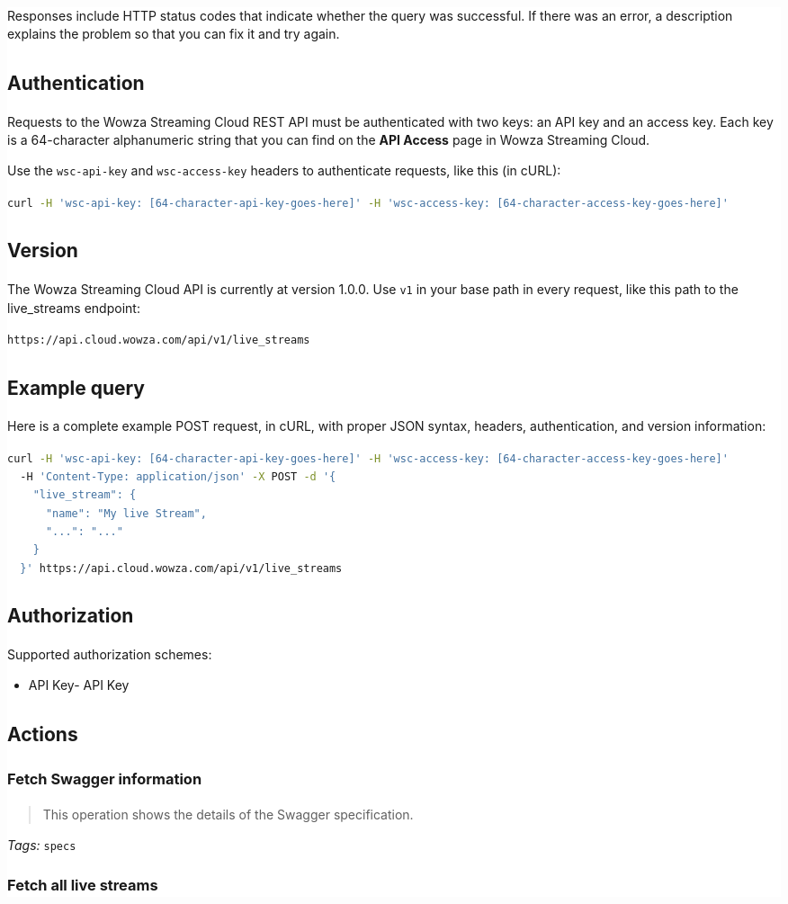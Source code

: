 Responses include HTTP status codes that indicate whether the query was successful. If there was an error, a description explains the problem so that you can fix it and try again.

## Authentication
Requests to the Wowza Streaming Cloud REST API must be authenticated with two keys: an API key and an access key. Each key is a 64-character alphanumeric string that you can find on the **API Access** page in Wowza Streaming Cloud.

Use the `wsc-api-key` and `wsc-access-key` headers to authenticate requests, like this (in cURL):

```bash
curl -H 'wsc-api-key: [64-character-api-key-goes-here]' -H 'wsc-access-key: [64-character-access-key-goes-here]'
```



## Version
The Wowza Streaming Cloud API is currently at version 1.0.0. Use `v1` in your base path in every request, like this path to the live_streams endpoint:
```
https://api.cloud.wowza.com/api/v1/live_streams
```
## Example query
Here is a complete example POST request, in cURL, with proper JSON syntax, headers, authentication, and version information:
```bash
curl -H 'wsc-api-key: [64-character-api-key-goes-here]' -H 'wsc-access-key: [64-character-access-key-goes-here]'
  -H 'Content-Type: application/json' -X POST -d '{
    "live_stream": {
      "name": "My live Stream",
      "...": "..."
    }
  }' https://api.cloud.wowza.com/api/v1/live_streams
```


## Authorization

Supported authorization schemes:
- API Key- API Key
## Actions

### Fetch Swagger information

> This operation shows the details of the Swagger specification.

*Tags:* `specs`

### Fetch all live streams
